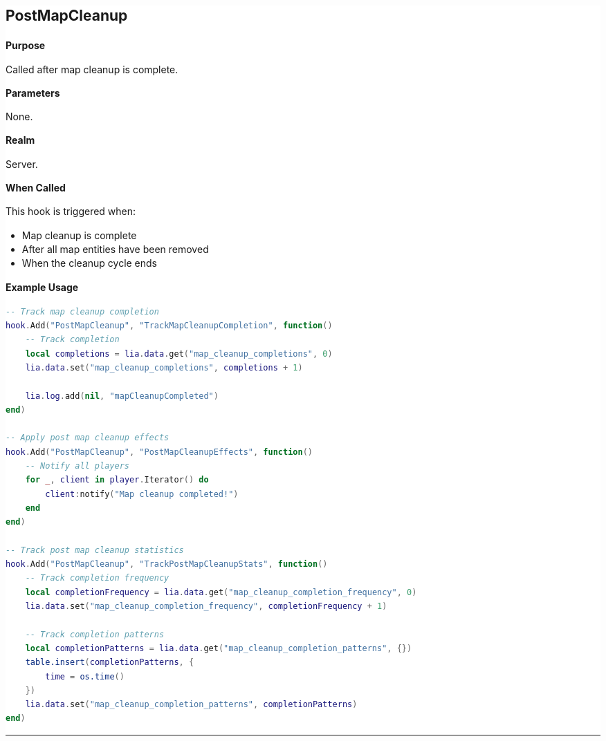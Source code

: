 
## PostMapCleanup

**Purpose**

Called after map cleanup is complete.

**Parameters**

None.

**Realm**

Server.

**When Called**

This hook is triggered when:
- Map cleanup is complete
- After all map entities have been removed
- When the cleanup cycle ends

**Example Usage**

```lua
-- Track map cleanup completion
hook.Add("PostMapCleanup", "TrackMapCleanupCompletion", function()
    -- Track completion
    local completions = lia.data.get("map_cleanup_completions", 0)
    lia.data.set("map_cleanup_completions", completions + 1)
    
    lia.log.add(nil, "mapCleanupCompleted")
end)

-- Apply post map cleanup effects
hook.Add("PostMapCleanup", "PostMapCleanupEffects", function()
    -- Notify all players
    for _, client in player.Iterator() do
        client:notify("Map cleanup completed!")
    end
end)

-- Track post map cleanup statistics
hook.Add("PostMapCleanup", "TrackPostMapCleanupStats", function()
    -- Track completion frequency
    local completionFrequency = lia.data.get("map_cleanup_completion_frequency", 0)
    lia.data.set("map_cleanup_completion_frequency", completionFrequency + 1)
    
    -- Track completion patterns
    local completionPatterns = lia.data.get("map_cleanup_completion_patterns", {})
    table.insert(completionPatterns, {
        time = os.time()
    })
    lia.data.set("map_cleanup_completion_patterns", completionPatterns)
end)
```

---